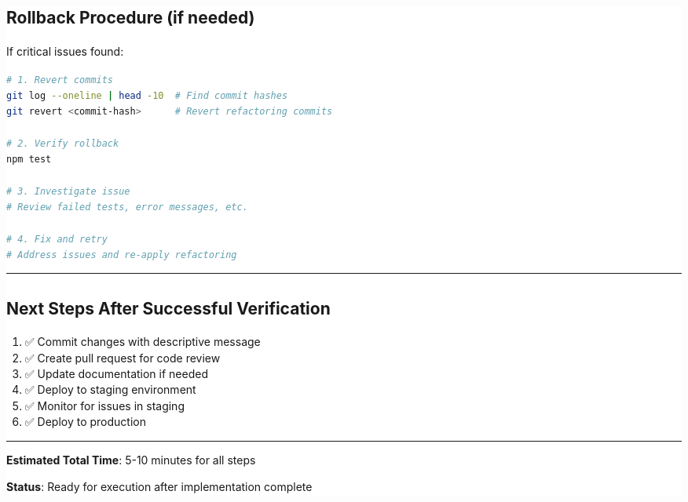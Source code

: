 
## Rollback Procedure (if needed)

If critical issues found:

```bash
# 1. Revert commits
git log --oneline | head -10  # Find commit hashes
git revert <commit-hash>      # Revert refactoring commits

# 2. Verify rollback
npm test

# 3. Investigate issue
# Review failed tests, error messages, etc.

# 4. Fix and retry
# Address issues and re-apply refactoring
```

---

## Next Steps After Successful Verification

1. ✅ Commit changes with descriptive message
2. ✅ Create pull request for code review
3. ✅ Update documentation if needed
4. ✅ Deploy to staging environment
5. ✅ Monitor for issues in staging
6. ✅ Deploy to production

---

**Estimated Total Time**: 5-10 minutes for all steps

**Status**: Ready for execution after implementation complete
